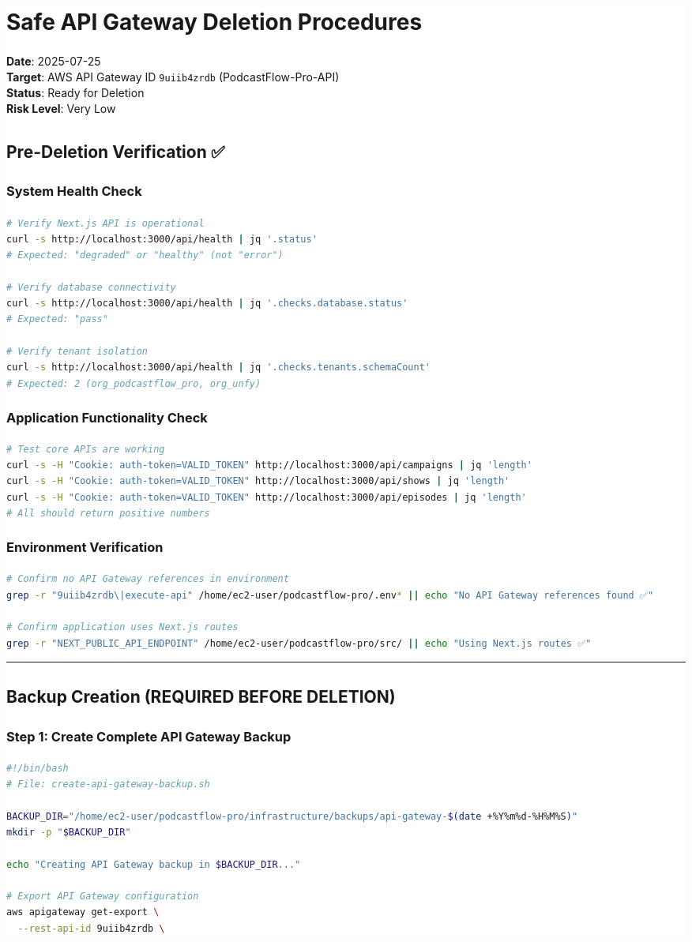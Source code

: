 # Safe API Gateway Deletion Procedures

**Date**: 2025-07-25  
**Target**: AWS API Gateway ID `9uiib4zrdb` (PodcastFlow-Pro-API)  
**Status**: Ready for Deletion  
**Risk Level**: Very Low  

## Pre-Deletion Verification ✅

### System Health Check
```bash
# Verify Next.js API is operational
curl -s http://localhost:3000/api/health | jq '.status'
# Expected: "degraded" or "healthy" (not "error")

# Verify database connectivity  
curl -s http://localhost:3000/api/health | jq '.checks.database.status'
# Expected: "pass"

# Verify tenant isolation
curl -s http://localhost:3000/api/health | jq '.checks.tenants.schemaCount'
# Expected: 2 (org_podcastflow_pro, org_unfy)
```

### Application Functionality Check
```bash
# Test core APIs are working
curl -s -H "Cookie: auth-token=VALID_TOKEN" http://localhost:3000/api/campaigns | jq 'length'
curl -s -H "Cookie: auth-token=VALID_TOKEN" http://localhost:3000/api/shows | jq 'length'  
curl -s -H "Cookie: auth-token=VALID_TOKEN" http://localhost:3000/api/episodes | jq 'length'
# All should return positive numbers
```

### Environment Verification
```bash
# Confirm no API Gateway references in environment
grep -r "9uiib4zrdb\|execute-api" /home/ec2-user/podcastflow-pro/.env* || echo "No API Gateway references found ✅"

# Confirm application uses Next.js routes
grep -r "NEXT_PUBLIC_API_ENDPOINT" /home/ec2-user/podcastflow-pro/src/ || echo "Using Next.js routes ✅"
```

---

## Backup Creation (REQUIRED BEFORE DELETION)

### Step 1: Create Complete API Gateway Backup
```bash
#!/bin/bash
# File: create-api-gateway-backup.sh

BACKUP_DIR="/home/ec2-user/podcastflow-pro/infrastructure/backups/api-gateway-$(date +%Y%m%d-%H%M%S)"
mkdir -p "$BACKUP_DIR"

echo "Creating API Gateway backup in $BACKUP_DIR..."

# Export API Gateway configuration
aws apigateway get-export \
  --rest-api-id 9uiib4zrdb \
```